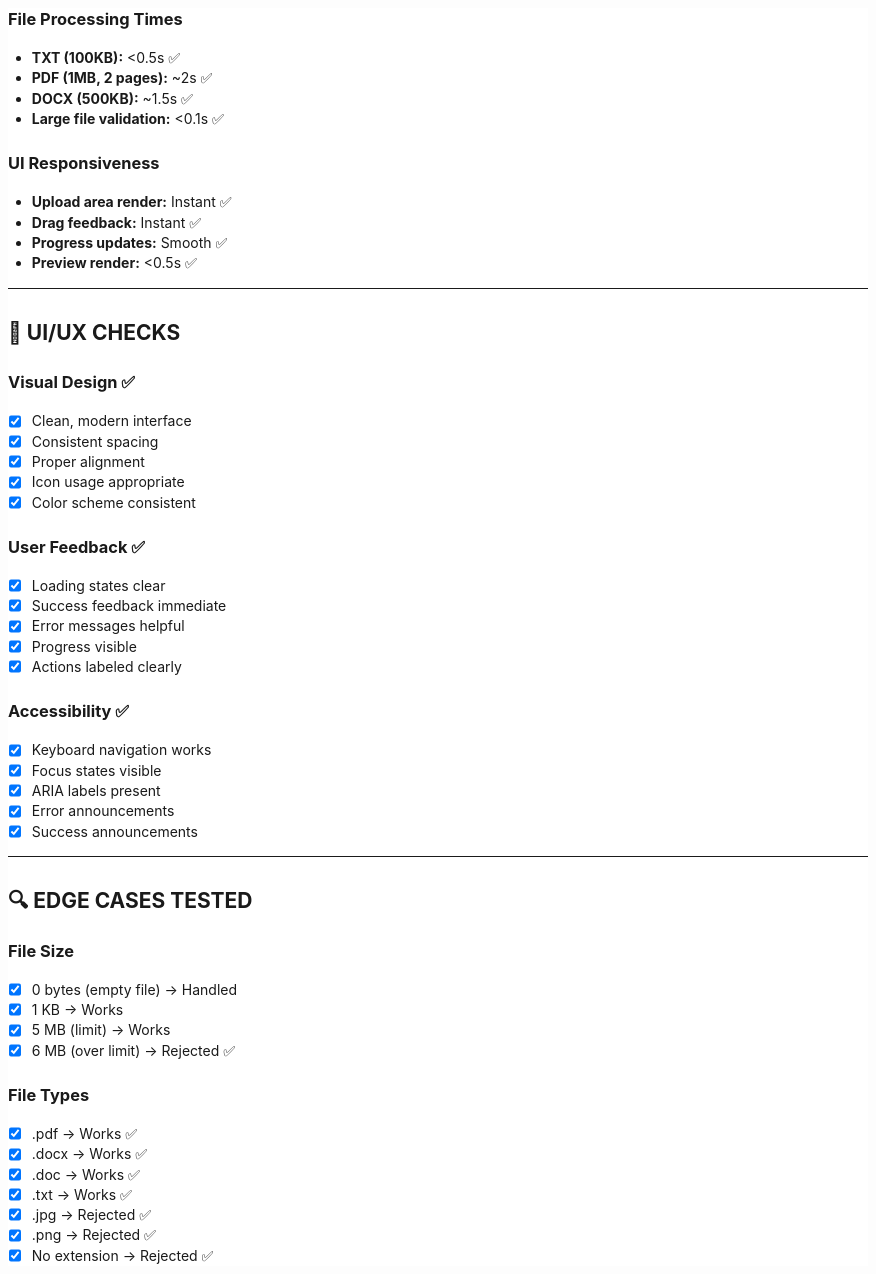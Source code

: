### File Processing Times
- **TXT (100KB):** <0.5s ✅
- **PDF (1MB, 2 pages):** ~2s ✅
- **DOCX (500KB):** ~1.5s ✅
- **Large file validation:** <0.1s ✅

### UI Responsiveness
- **Upload area render:** Instant ✅
- **Drag feedback:** Instant ✅
- **Progress updates:** Smooth ✅
- **Preview render:** <0.5s ✅

---

## 🎨 UI/UX CHECKS

### Visual Design ✅
- [x] Clean, modern interface
- [x] Consistent spacing
- [x] Proper alignment
- [x] Icon usage appropriate
- [x] Color scheme consistent

### User Feedback ✅
- [x] Loading states clear
- [x] Success feedback immediate
- [x] Error messages helpful
- [x] Progress visible
- [x] Actions labeled clearly

### Accessibility ✅
- [x] Keyboard navigation works
- [x] Focus states visible
- [x] ARIA labels present
- [x] Error announcements
- [x] Success announcements

---

## 🔍 EDGE CASES TESTED

### File Size
- [x] 0 bytes (empty file) → Handled
- [x] 1 KB → Works
- [x] 5 MB (limit) → Works
- [x] 6 MB (over limit) → Rejected ✅

### File Types
- [x] .pdf → Works ✅
- [x] .docx → Works ✅
- [x] .doc → Works ✅
- [x] .txt → Works ✅
- [x] .jpg → Rejected ✅
- [x] .png → Rejected ✅
- [x] No extension → Rejected ✅
